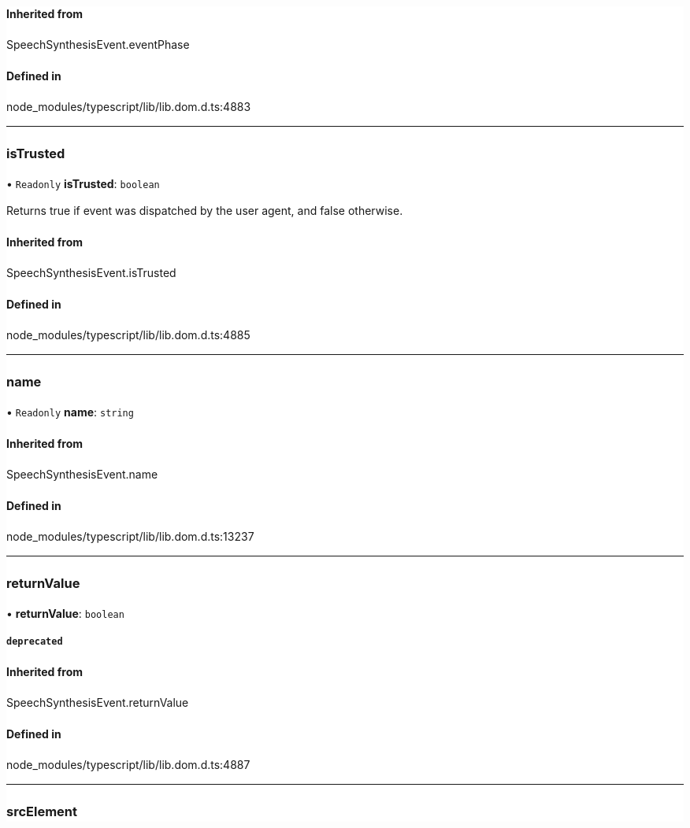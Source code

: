 #### Inherited from

SpeechSynthesisEvent.eventPhase

#### Defined in

node_modules/typescript/lib/lib.dom.d.ts:4883

___

### isTrusted

• `Readonly` **isTrusted**: `boolean`

Returns true if event was dispatched by the user agent, and false otherwise.

#### Inherited from

SpeechSynthesisEvent.isTrusted

#### Defined in

node_modules/typescript/lib/lib.dom.d.ts:4885

___

### name

• `Readonly` **name**: `string`

#### Inherited from

SpeechSynthesisEvent.name

#### Defined in

node_modules/typescript/lib/lib.dom.d.ts:13237

___

### returnValue

• **returnValue**: `boolean`

**`deprecated`**

#### Inherited from

SpeechSynthesisEvent.returnValue

#### Defined in

node_modules/typescript/lib/lib.dom.d.ts:4887

___

### srcElement
